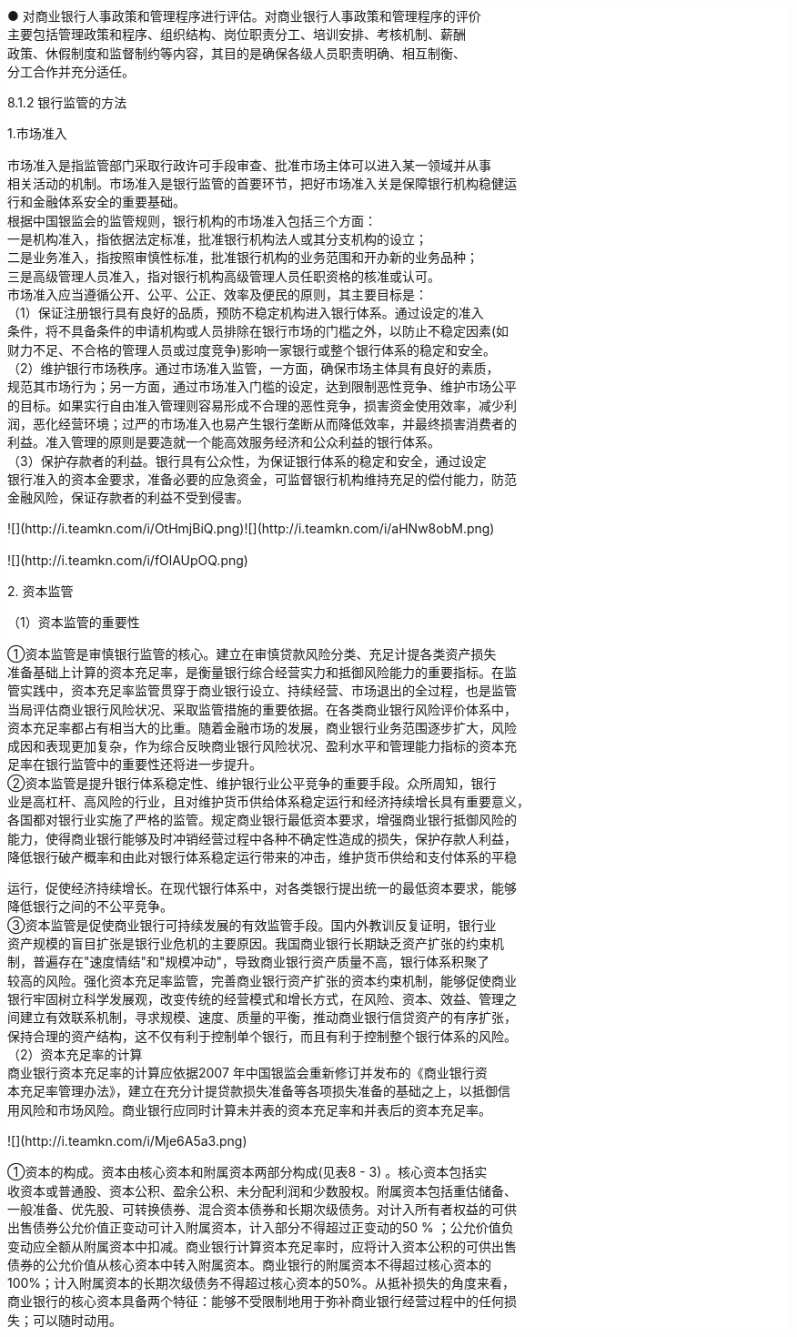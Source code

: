 ● 对商业银行人事政策和管理程序进行评估。对商业银行人事政策和管理程序的评价 <br />
主要包括管理政策和程序、组织结构、岗位职责分工、培训安排、考核机制、薪酬 <br />
政策、休假制度和监督制约等内容，其目的是确保各级人员职责明确、相互制衡、 <br />
分工合作并充分适任。</p>
<p>8.1.2 银行监管的方法 </p>
    <p> 1.市场准入</p>
    <p>市场准入是指监管部门采取行政许可手段审查、批准市场主体可以进入某一领域并从事 <br />
      相关活动的机制。市场准入是银行监管的首要环节，把好市场准入关是保障银行机构稳健运 <br />
      行和金融体系安全的重要基础。 <br />
根据中国银监会的监管规则，银行机构的市场准入包括三个方面： <br />
一是机构准入，指依据法定标准，批准银行机构法人或其分支机构的设立； <br />
二是业务准入，指按照审慎性标准，批准银行机构的业务范围和开办新的业务品种； <br />
三是高级管理人员准入，指对银行机构高级管理人员任职资格的核准或认可。 <br />
市场准入应当遵循公开、公平、公正、效率及便民的原则，其主要目标是： <br />
（1）保证注册银行具有良好的品质，预防不稳定机构进入银行体系。通过设定的准入 <br />
条件，将不具备条件的申请机构或人员排除在银行市场的门槛之外，以防止不稳定因素(如 <br />
财力不足、不合格的管理人员或过度竞争)影响一家银行或整个银行体系的稳定和安全。 <br />
（2）维护银行市场秩序。通过市场准入监管，一方面，确保市场主体具有良好的素质， <br />
规范其市场行为；另一方面，通过市场准入门槛的设定，达到限制恶性竞争、维护市场公平 <br />
的目标。如果实行自由准入管理则容易形成不合理的恶性竞争，损害资金使用效率，减少利 <br />
润，恶化经营环境；过严的市场准入也易产生银行垄断从而降低效率，并最终损害消费者的 <br />
利益。准入管理的原则是要造就一个能高效服务经济和公众利益的银行体系。 <br />
（3）保护存款者的利益。银行具有公众性，为保证银行体系的稳定和安全，通过设定 <br />
银行准入的资本金要求，准备必要的应急资金，可监督银行机构维持充足的偿付能力，防范 <br />
金融风险，保证存款者的利益不受到侵害。</p>
    <p>![](http://i.teamkn.com/i/OtHmjBiQ.png)![](http://i.teamkn.com/i/aHNw8obM.png)</p>
    <p>![](http://i.teamkn.com/i/fOlAUpOQ.png)</p>
    <p> 2. 资本监管</p>
    <p>（1）资本监管的重要性 </p>
    <p>①资本监管是审慎银行监管的核心。建立在审慎贷款风险分类、充足计提各类资产损失 <br />
      准备基础上计算的资本充足率，是衡量银行综合经营实力和抵御风险能力的重要指标。在监 <br />
      管实践中，资本充足率监管贯穿于商业银行设立、持续经营、市场退出的全过程，也是监管 <br />
      当局评估商业银行风险状况、采取监管措施的重要依据。在各类商业银行风险评价体系中， <br />
      资本充足率都占有相当大的比重。随着金融市场的发展，商业银行业务范围逐步扩大，风险 <br />
      成因和表现更加复杂，作为综合反映商业银行风险状况、盈利水平和管理能力指标的资本充 <br />
      足率在银行监管中的重要性还将进一步提升。 <br />
②资本监管是提升银行体系稳定性、维护银行业公平竞争的重要手段。众所周知，银行 <br />
业是高杠杆、高风险的行业，且对维护货币供给体系稳定运行和经济持续增长具有重要意义， <br />
各国都对银行业实施了严格的监管。规定商业银行最低资本要求，增强商业银行抵御风险的 <br />
能力，使得商业银行能够及时冲销经营过程中各种不确定性造成的损失，保护存款人利益， <br />
降低银行破产概率和由此对银行体系稳定运行带来的冲击，维护货币供给和支付体系的平稳</p>
    <p>运行，促使经济持续增长。在现代银行体系中，对各类银行提出统一的最低资本要求，能够 <br />
      降低银行之间的不公平竞争。 <br />
③资本监管是促使商业银行可持续发展的有效监管手段。国内外教训反复证明，银行业 <br />
资产规模的盲目扩张是银行业危机的主要原因。我国商业银行长期缺乏资产扩张的约束机 <br />
制，普遍存在&quot;速度情结&quot;和&quot;规模冲动&quot;，导致商业银行资产质量不高，银行体系积聚了 <br />
较高的风险。强化资本充足率监管，完善商业银行资产扩张的资本约束机制，能够促使商业 <br />
银行牢固树立科学发展观，改变传统的经营模式和增长方式，在风险、资本、效益、管理之 <br />
间建立有效联系机制，寻求规模、速度、质量的平衡，推动商业银行信贷资产的有序扩张， <br />
保持合理的资产结构，这不仅有利于控制单个银行，而且有利于控制整个银行体系的风险。 <br />
（2）资本充足率的计算 <br />
商业银行资本充足率的计算应依据2007 年中国银监会重新修订并发布的《商业银行资 <br />
本充足率管理办法》，建立在充分计提贷款损失准备等各项损失准备的基础之上，以抵御信 <br />
用风险和市场风险。商业银行应同时计算未并表的资本充足率和并表后的资本充足率。</p>
    <p>![](http://i.teamkn.com/i/Mje6A5a3.png)</p>
    <p>①资本的构成。资本由核心资本和附属资本两部分构成(见表8 - 3) 。核心资本包括实 <br />
      收资本或普通股、资本公积、盈余公积、未分配利润和少数股权。附属资本包括重估储备、 <br />
      一般准备、优先股、可转换债券、混合资本债券和长期次级债务。对计入所有者权益的可供 <br />
      出售债券公允价值正变动可计入附属资本，计入部分不得超过正变动的50 % ；公允价值负 <br />
      变动应全额从附属资本中扣减。商业银行计算资本充足率时，应将计入资本公积的可供出售 <br />
      债券的公允价值从核心资本中转入附属资本。商业银行的附属资本不得超过核心资本的 <br />
      100%；计入附属资本的长期次级债务不得超过核心资本的50%。从抵补损失的角度来看， <br />
      商业银行的核心资本具备两个特征：能够不受限制地用于弥补商业银行经营过程中的任何损 <br />
    失；可以随时动用。</p>